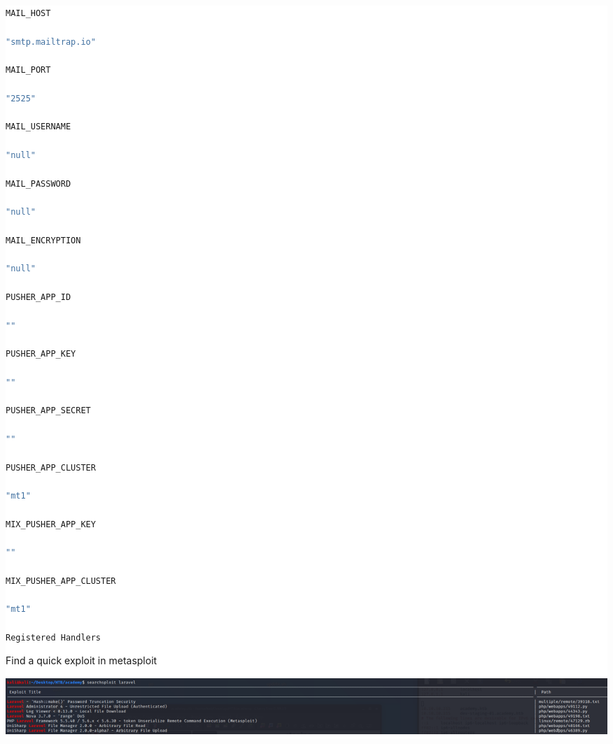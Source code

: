 ```bash
MAIL_HOST 	

"smtp.mailtrap.io"

MAIL_PORT 	

"2525"

MAIL_USERNAME 	

"null"

MAIL_PASSWORD 	

"null"

MAIL_ENCRYPTION 	

"null"

PUSHER_APP_ID 	

""

PUSHER_APP_KEY 	

""

PUSHER_APP_SECRET 	

""

PUSHER_APP_CLUSTER 	

"mt1"

MIX_PUSHER_APP_KEY 	

""

MIX_PUSHER_APP_CLUSTER 	

"mt1"

Registered Handlers
```
Find a quick exploit in metasploit

![](pictures/ssploit-academy.png)
